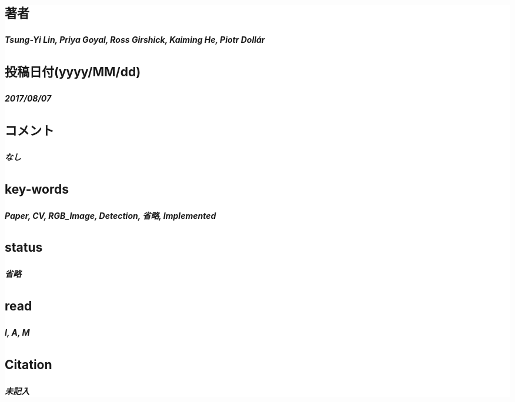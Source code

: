 ## 著者
##### Tsung-Yi Lin, Priya Goyal, Ross Girshick, Kaiming He, Piotr Dollár

## 投稿日付(yyyy/MM/dd)
##### 2017/08/07

## コメント
##### なし

## key-words
##### Paper, CV, RGB_Image, Detection, 省略, Implemented

## status
##### 省略

## read
##### I, A, M

## Citation
##### 未記入
